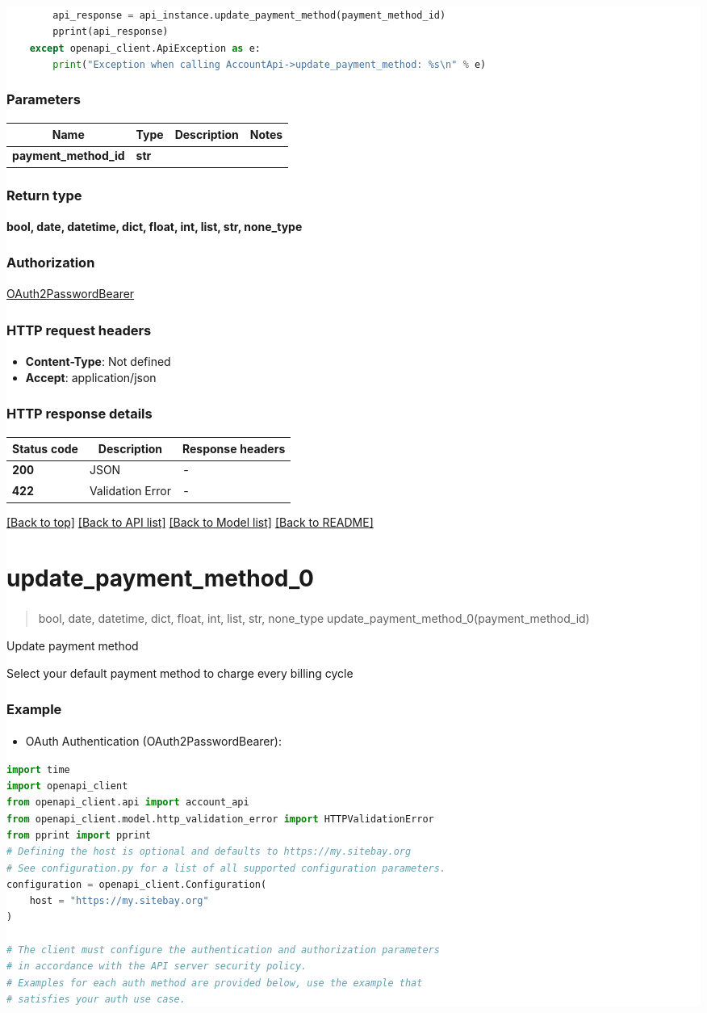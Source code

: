 ```python
        api_response = api_instance.update_payment_method(payment_method_id)
        pprint(api_response)
    except openapi_client.ApiException as e:
        print("Exception when calling AccountApi->update_payment_method: %s\n" % e)
```


### Parameters

Name | Type | Description  | Notes
------------- | ------------- | ------------- | -------------
 **payment_method_id** | **str**|  |

### Return type

**bool, date, datetime, dict, float, int, list, str, none_type**

### Authorization

[OAuth2PasswordBearer](../README.md#OAuth2PasswordBearer)

### HTTP request headers

 - **Content-Type**: Not defined
 - **Accept**: application/json


### HTTP response details

| Status code | Description | Response headers |
|-------------|-------------|------------------|
**200** | JSON |  -  |
**422** | Validation Error |  -  |

[[Back to top]](#) [[Back to API list]](../README.md#documentation-for-api-endpoints) [[Back to Model list]](../README.md#documentation-for-models) [[Back to README]](../README.md)

# **update_payment_method_0**
> bool, date, datetime, dict, float, int, list, str, none_type update_payment_method_0(payment_method_id)

Update payment method

Select your default payment method to charge every billing cycle

### Example

* OAuth Authentication (OAuth2PasswordBearer):

```python
import time
import openapi_client
from openapi_client.api import account_api
from openapi_client.model.http_validation_error import HTTPValidationError
from pprint import pprint
# Defining the host is optional and defaults to https://my.sitebay.org
# See configuration.py for a list of all supported configuration parameters.
configuration = openapi_client.Configuration(
    host = "https://my.sitebay.org"
)

# The client must configure the authentication and authorization parameters
# in accordance with the API server security policy.
# Examples for each auth method are provided below, use the example that
# satisfies your auth use case.

```